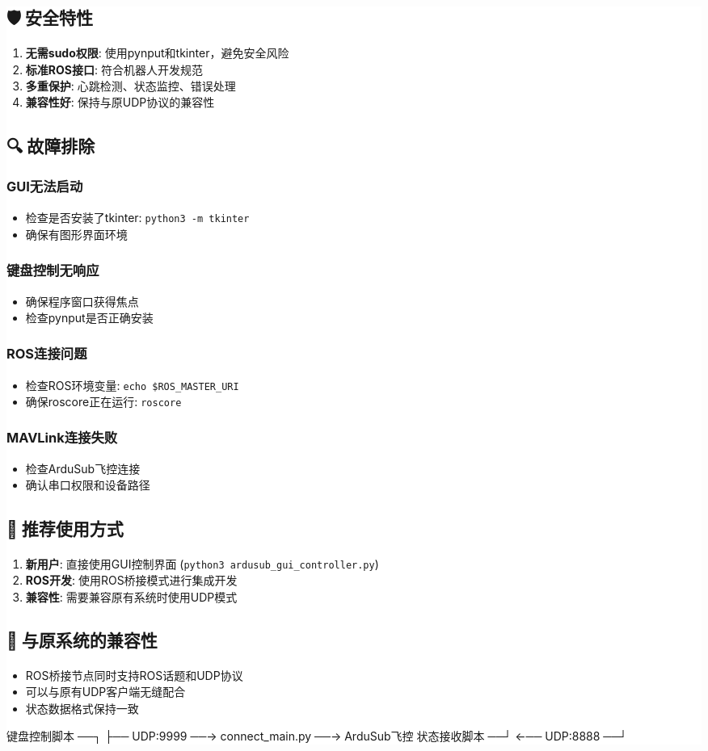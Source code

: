 ## 🛡️ 安全特性

1. **无需sudo权限**: 使用pynput和tkinter，避免安全风险
2. **标准ROS接口**: 符合机器人开发规范
3. **多重保护**: 心跳检测、状态监控、错误处理
4. **兼容性好**: 保持与原UDP协议的兼容性

## 🔍 故障排除

### GUI无法启动
- 检查是否安装了tkinter: `python3 -m tkinter`
- 确保有图形界面环境

### 键盘控制无响应
- 确保程序窗口获得焦点
- 检查pynput是否正确安装

### ROS连接问题
- 检查ROS环境变量: `echo $ROS_MASTER_URI`
- 确保roscore正在运行: `roscore`

### MAVLink连接失败
- 检查ArduSub飞控连接
- 确认串口权限和设备路径

## 🎯 推荐使用方式

1. **新用户**: 直接使用GUI控制界面 (`python3 ardusub_gui_controller.py`)
2. **ROS开发**: 使用ROS桥接模式进行集成开发
3. **兼容性**: 需要兼容原有系统时使用UDP模式

## 🤝 与原系统的兼容性

- ROS桥接节点同时支持ROS话题和UDP协议
- 可以与原有UDP客户端无缝配合
- 状态数据格式保持一致

键盘控制脚本 ──┐
              ├── UDP:9999 ──→ connect_main.py ──→ ArduSub飞控
状态接收脚本 ──┘         ←── UDP:8888 ──┘
